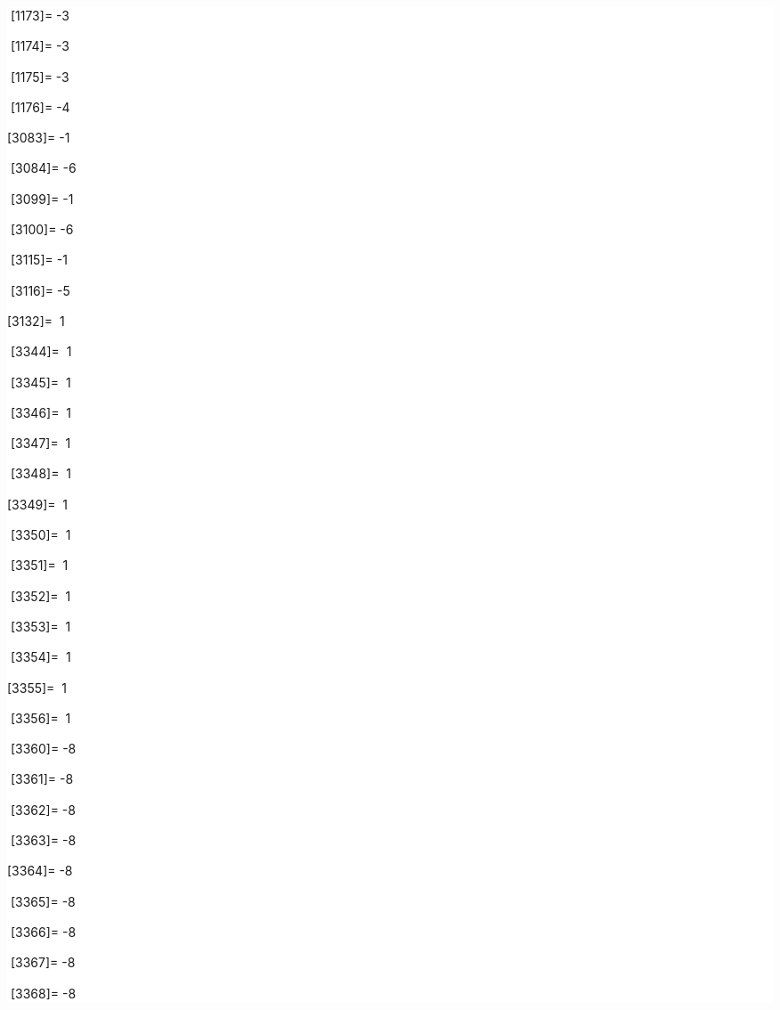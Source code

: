  \[1173\]= -3

 \[1174\]= -3

 \[1175\]= -3

 \[1176\]= -4

\[3083\]= -1

 \[3084\]= -6

 \[3099\]= -1

 \[3100\]= -6

 \[3115\]= -1

 \[3116\]= -5

\[3132\]=  1

 \[3344\]=  1

 \[3345\]=  1

 \[3346\]=  1

 \[3347\]=  1

 \[3348\]=  1

\[3349\]=  1

 \[3350\]=  1

 \[3351\]=  1

 \[3352\]=  1

 \[3353\]=  1

 \[3354\]=  1

\[3355\]=  1

 \[3356\]=  1

 \[3360\]= -8

 \[3361\]= -8

 \[3362\]= -8

 \[3363\]= -8

\[3364\]= -8

 \[3365\]= -8

 \[3366\]= -8

 \[3367\]= -8

 \[3368\]= -8
